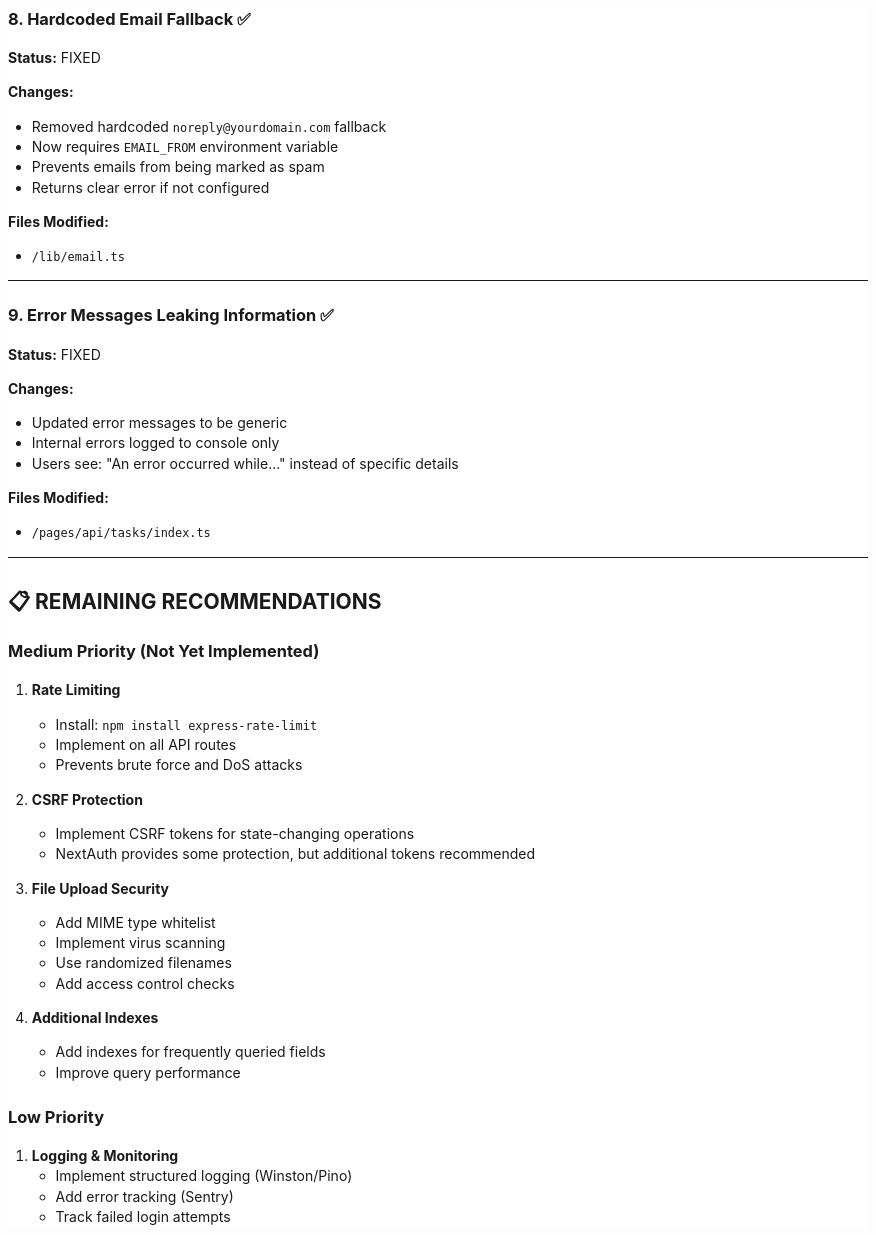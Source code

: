 
### **8. Hardcoded Email Fallback** ✅
**Status:** FIXED

**Changes:**
- Removed hardcoded `noreply@yourdomain.com` fallback
- Now requires `EMAIL_FROM` environment variable
- Prevents emails from being marked as spam
- Returns clear error if not configured

**Files Modified:**
- `/lib/email.ts`

---

### **9. Error Messages Leaking Information** ✅
**Status:** FIXED

**Changes:**
- Updated error messages to be generic
- Internal errors logged to console only
- Users see: "An error occurred while..." instead of specific details

**Files Modified:**
- `/pages/api/tasks/index.ts`

---

## 📋 **REMAINING RECOMMENDATIONS**

### **Medium Priority (Not Yet Implemented)**

1. **Rate Limiting**
   - Install: `npm install express-rate-limit`
   - Implement on all API routes
   - Prevents brute force and DoS attacks

2. **CSRF Protection**
   - Implement CSRF tokens for state-changing operations
   - NextAuth provides some protection, but additional tokens recommended

3. **File Upload Security**
   - Add MIME type whitelist
   - Implement virus scanning
   - Use randomized filenames
   - Add access control checks

4. **Additional Indexes**
   - Add indexes for frequently queried fields
   - Improve query performance

### **Low Priority**

1. **Logging & Monitoring**
   - Implement structured logging (Winston/Pino)
   - Add error tracking (Sentry)
   - Track failed login attempts
